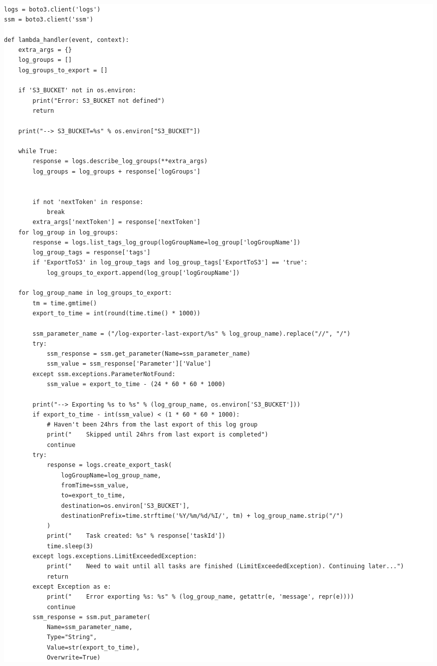     logs = boto3.client('logs')
    ssm = boto3.client('ssm')

    def lambda_handler(event, context):
        extra_args = {}
        log_groups = []
        log_groups_to_export = []

        if 'S3_BUCKET' not in os.environ:
            print("Error: S3_BUCKET not defined")
            return

        print("--> S3_BUCKET=%s" % os.environ["S3_BUCKET"])

        while True:
            response = logs.describe_log_groups(**extra_args)
            log_groups = log_groups + response['logGroups']


            if not 'nextToken' in response:
                break
            extra_args['nextToken'] = response['nextToken']
        for log_group in log_groups:
            response = logs.list_tags_log_group(logGroupName=log_group['logGroupName'])
            log_group_tags = response['tags']
            if 'ExportToS3' in log_group_tags and log_group_tags['ExportToS3'] == 'true':
                log_groups_to_export.append(log_group['logGroupName'])

        for log_group_name in log_groups_to_export:
            tm = time.gmtime()
            export_to_time = int(round(time.time() * 1000))

            ssm_parameter_name = ("/log-exporter-last-export/%s" % log_group_name).replace("//", "/")
            try:
                ssm_response = ssm.get_parameter(Name=ssm_parameter_name)
                ssm_value = ssm_response['Parameter']['Value']
            except ssm.exceptions.ParameterNotFound:
                ssm_value = export_to_time - (24 * 60 * 60 * 1000)

            print("--> Exporting %s to %s" % (log_group_name, os.environ['S3_BUCKET']))
            if export_to_time - int(ssm_value) < (1 * 60 * 60 * 1000):
                # Haven't been 24hrs from the last export of this log group
                print("    Skipped until 24hrs from last export is completed")
                continue
            try:
                response = logs.create_export_task(
                    logGroupName=log_group_name,
                    fromTime=ssm_value,
                    to=export_to_time,
                    destination=os.environ['S3_BUCKET'],
                    destinationPrefix=time.strftime('%Y/%m/%d/%I/', tm) + log_group_name.strip("/")
                )
                print("    Task created: %s" % response['taskId'])
                time.sleep(3)
            except logs.exceptions.LimitExceededException:
                print("    Need to wait until all tasks are finished (LimitExceededException). Continuing later...")
                return
            except Exception as e:
                print("    Error exporting %s: %s" % (log_group_name, getattr(e, 'message', repr(e))))
                continue
            ssm_response = ssm.put_parameter(
                Name=ssm_parameter_name,
                Type="String",
                Value=str(export_to_time),
                Overwrite=True)